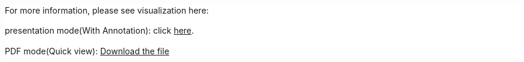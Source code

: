 For more information, please see visualization here:

presentation mode(With Annotation): click [here](https://docs.google.com/presentation/d/19scMWq0w5aBeYoFG-gapRXX_Neu_7yTJhUW0zRGNM-o/edit?usp=sharing).

PDF mode(Quick view): <a href="./Additional_Info/Social Media Addiction.pdf" download>Download the file</a>



</span>
